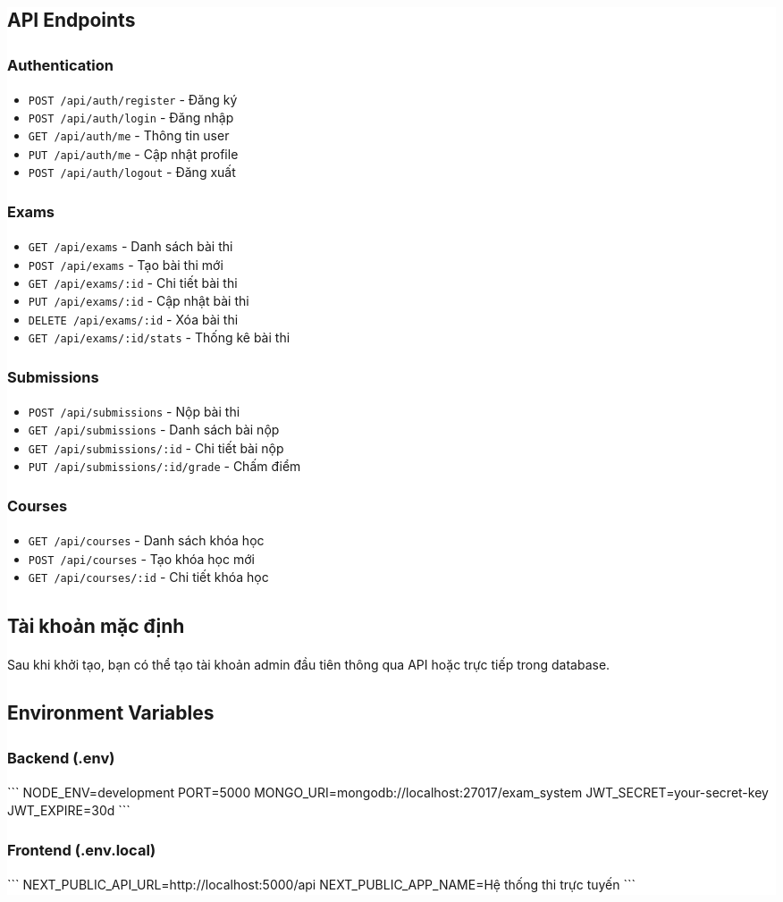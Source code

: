 ## API Endpoints

### Authentication
- `POST /api/auth/register` - Đăng ký
- `POST /api/auth/login` - Đăng nhập  
- `GET /api/auth/me` - Thông tin user
- `PUT /api/auth/me` - Cập nhật profile
- `POST /api/auth/logout` - Đăng xuất

### Exams
- `GET /api/exams` - Danh sách bài thi
- `POST /api/exams` - Tạo bài thi mới
- `GET /api/exams/:id` - Chi tiết bài thi
- `PUT /api/exams/:id` - Cập nhật bài thi
- `DELETE /api/exams/:id` - Xóa bài thi
- `GET /api/exams/:id/stats` - Thống kê bài thi

### Submissions
- `POST /api/submissions` - Nộp bài thi
- `GET /api/submissions` - Danh sách bài nộp
- `GET /api/submissions/:id` - Chi tiết bài nộp
- `PUT /api/submissions/:id/grade` - Chấm điểm

### Courses
- `GET /api/courses` - Danh sách khóa học
- `POST /api/courses` - Tạo khóa học mới
- `GET /api/courses/:id` - Chi tiết khóa học

## Tài khoản mặc định

Sau khi khởi tạo, bạn có thể tạo tài khoản admin đầu tiên thông qua API hoặc trực tiếp trong database.

## Environment Variables

### Backend (.env)
\`\`\`
NODE_ENV=development
PORT=5000
MONGO_URI=mongodb://localhost:27017/exam_system
JWT_SECRET=your-secret-key
JWT_EXPIRE=30d
\`\`\`

### Frontend (.env.local)
\`\`\`
NEXT_PUBLIC_API_URL=http://localhost:5000/api
NEXT_PUBLIC_APP_NAME=Hệ thống thi trực tuyến
\`\`\`
